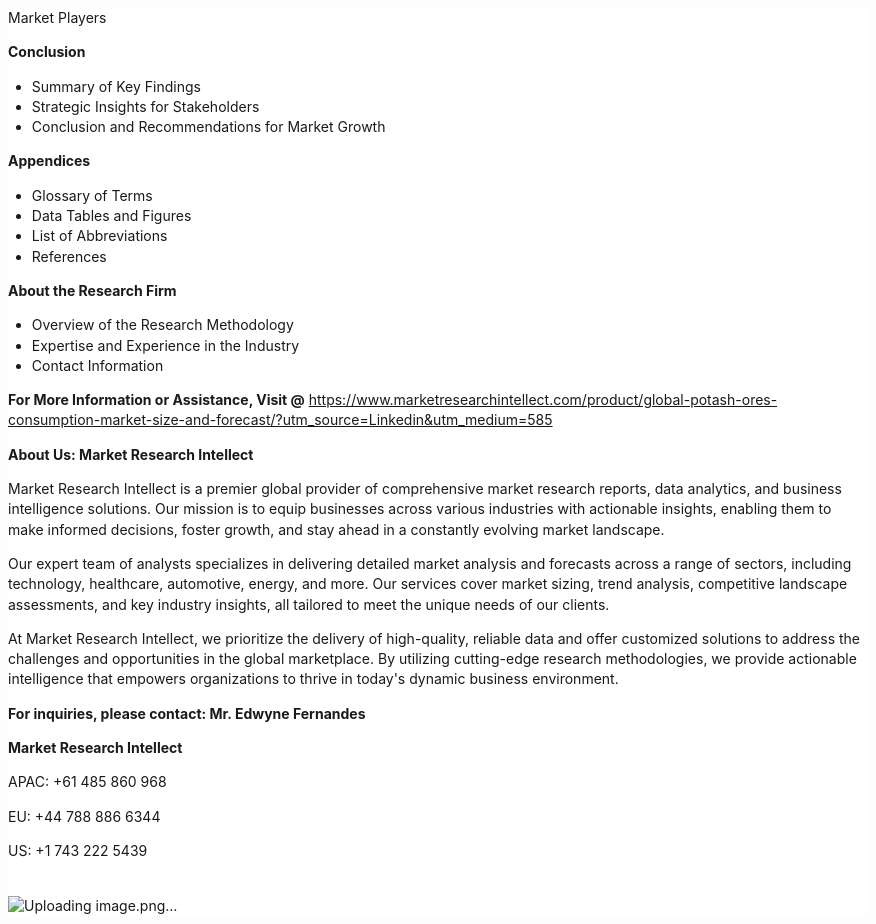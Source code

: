 Market Players</li></ul><p><strong>Conclusion</strong></p><ul><li>Summary of Key Findings</li><li>Strategic Insights for Stakeholders</li><li>Conclusion and Recommendations for Market Growth</li></ul><p><strong>Appendices</strong></p><ul><li>Glossary of Terms</li><li>Data Tables and Figures</li><li>List of Abbreviations</li><li>References</li></ul><p><strong>About the Research Firm</strong></p><ul><li>Overview of the Research Methodology</li><li>Expertise and Experience in the Industry</li><li>Contact Information</li></ul></div><div class="article-main__content" data-test-id="publishing-text-block"><p><span class="font-[700]"><strong>For More Information or Assistance, Visit @</strong>&nbsp;<a href="https://www.marketresearchintellect.com/product/global-potash-ores-consumption-market-size-and-forecast/?utm_source=Linkedin&utm_medium=585">https://www.marketresearchintellect.com/product/global-potash-ores-consumption-market-size-and-forecast/?utm_source=Linkedin&utm_medium=585</a></span></p><p><strong>About Us: Market Research Intellect</strong></p><p>Market Research Intellect is a premier global provider of comprehensive market research reports, data analytics, and business intelligence solutions. Our mission is to equip businesses across various industries with actionable insights, enabling them to make informed decisions, foster growth, and stay ahead in a constantly evolving market landscape.</p><p>Our expert team of analysts specializes in delivering detailed market analysis and forecasts across a range of sectors, including technology, healthcare, automotive, energy, and more. Our services cover market sizing, trend analysis, competitive landscape assessments, and key industry insights, all tailored to meet the unique needs of our clients.</p><p>At Market Research Intellect, we prioritize the delivery of high-quality, reliable data and offer customized solutions to address the challenges and opportunities in the global marketplace. By utilizing cutting-edge research methodologies, we provide actionable intelligence that empowers organizations to thrive in today's dynamic business environment.</p><p><strong>For inquiries, please contact: Mr. Edwyne Fernandes</strong></p><p><strong>Market Research Intellect</strong></p><p>APAC: +61 485 860 968</p><p>EU: +44 788 886 6344</p><p>US: +1 743 222 5439</p></div><div class="article-main__content" data-test-id="publishing-text-block">&nbsp;</div>
![Uploading image.png…]()
